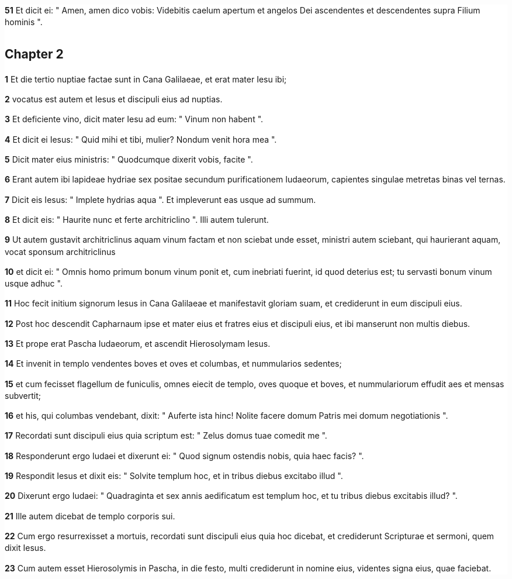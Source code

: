 **51** Et dicit ei: " Amen, amen dico vobis: Videbitis caelum apertum et angelos Dei ascendentes et descendentes supra Filium hominis ".

## Chapter 2

**1** Et die tertio nuptiae factae sunt in Cana Galilaeae, et erat mater Iesu ibi;

**2** vocatus est autem et Iesus et discipuli eius ad nuptias.

**3** Et deficiente vino, dicit mater Iesu ad eum: " Vinum non habent ".

**4** Et dicit ei Iesus: " Quid mihi et tibi, mulier? Nondum venit hora mea ".

**5** Dicit mater eius ministris: " Quodcumque dixerit vobis, facite ".

**6** Erant autem ibi lapideae hydriae sex positae secundum purificationem Iudaeorum, capientes singulae metretas binas vel ternas.

**7** Dicit eis Iesus: " Implete hydrias aqua ". Et impleverunt eas usque ad summum.

**8** Et dicit eis: " Haurite nunc et ferte architriclino ". Illi autem tulerunt.

**9** Ut autem gustavit architriclinus aquam vinum factam et non sciebat unde esset, ministri autem sciebant, qui haurierant aquam, vocat sponsum architriclinus

**10** et dicit ei: " Omnis homo primum bonum vinum ponit et, cum inebriati fuerint, id quod deterius est; tu servasti bonum vinum usque adhuc ".

**11** Hoc fecit initium signorum Iesus in Cana Galilaeae et manifestavit gloriam suam, et crediderunt in eum discipuli eius.

**12** Post hoc descendit Capharnaum ipse et mater eius et fratres eius et discipuli eius, et ibi manserunt non multis diebus.

**13** Et prope erat Pascha Iudaeorum, et ascendit Hierosolymam Iesus.

**14** Et invenit in templo vendentes boves et oves et columbas, et nummularios sedentes;

**15** et cum fecisset flagellum de funiculis, omnes eiecit de templo, oves quoque et boves, et nummulariorum effudit aes et mensas subvertit;

**16** et his, qui columbas vendebant, dixit: " Auferte ista hinc! Nolite facere domum Patris mei domum negotiationis ".

**17** Recordati sunt discipuli eius quia scriptum est: " Zelus domus tuae comedit me ".

**18** Responderunt ergo Iudaei et dixerunt ei: " Quod signum ostendis nobis, quia haec facis? ".

**19** Respondit Iesus et dixit eis: " Solvite templum hoc, et in tribus diebus excitabo illud ".

**20** Dixerunt ergo Iudaei: " Quadraginta et sex annis aedificatum est templum hoc, et tu tribus diebus excitabis illud? ".

**21** Ille autem dicebat de templo corporis sui.

**22** Cum ergo resurrexisset a mortuis, recordati sunt discipuli eius quia hoc dicebat, et crediderunt Scripturae et sermoni, quem dixit Iesus.

**23** Cum autem esset Hierosolymis in Pascha, in die festo, multi crediderunt in nomine eius, videntes signa eius, quae faciebat.
